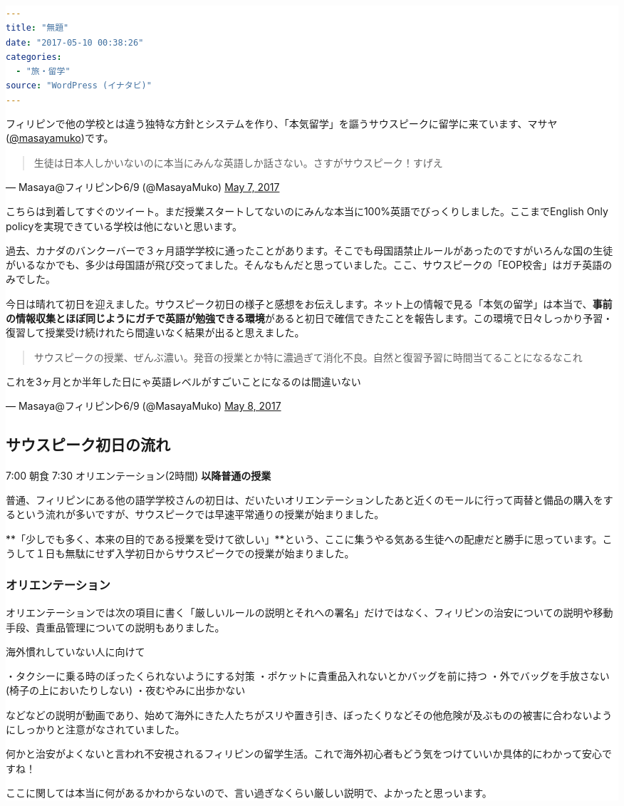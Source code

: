 ```yaml
---
title: "無題"
date: "2017-05-10 00:38:26"
categories:
  - "旅・留学"
source: "WordPress (イナタビ)"
---
```


フィリピンで他の学校とは違う独特な方針とシステムを作り、「本気留学」を謳うサウスピークに留学に来ています、マサヤ([@masayamuko](https://twitter.com/MasayaMuko))です。

> 生徒は日本人しかいないのに本当にみんな英語しか話さない。さすがサウスピーク！すげえ

— Masaya@フィリピン▷6/9 (@MasayaMuko) [May 7, 2017](https://twitter.com/MasayaMuko/status/861179213214212096)

こちらは到着してすぐのツイート。まだ授業スタートしてないのにみんな本当に100%英語でびっくりしました。ここまでEnglish Only policyを実現できている学校は他にないと思います。

過去、カナダのバンクーバーで３ヶ月語学学校に通ったことがあります。そこでも母国語禁止ルールがあったのですがいろんな国の生徒がいるなかでも、多少は母国語が飛び交ってました。そんなもんだと思っていました。ここ、サウスピークの「EOP校舎」はガチ英語のみでした。

今日は晴れて初日を迎えました。サウスピーク初日の様子と感想をお伝えします。ネット上の情報で見る「本気の留学」は本当で、**事前の情報収集とほぼ同じようにガチで英語が勉強できる環境**があると初日で確信できたことを報告します。この環境で日々しっかり予習・復習して授業受け続けれたら間違いなく結果が出ると思えました。

> サウスピークの授業、ぜんぶ濃い。発音の授業とか特に濃過ぎて消化不良。自然と復習予習に時間当てることになるなこれ

これを3ヶ月とか半年した日にゃ英語レベルがすごいことになるのは間違いない

— Masaya@フィリピン▷6/9 (@MasayaMuko) [May 8, 2017](https://twitter.com/MasayaMuko/status/861535410773569536)

## サウスピーク初日の流れ
7:00 朝食
7:30 オリエンテーション(2時間)
**以降普通の授業**

普通、フィリピンにある他の語学学校さんの初日は、だいたいオリエンテーションしたあと近くのモールに行って両替と備品の購入をするという流れが多いですが、サウスピークでは早速平常通りの授業が始まりました。

**「少しでも多く、本来の目的である授業を受けて欲しい」**という、ここに集うやる気ある生徒への配慮だと勝手に思っています。こうして１日も無駄にせず入学初日からサウスピークでの授業が始まりました。

### オリエンテーション
オリエンテーションでは次の項目に書く「厳しいルールの説明とそれへの署名」だけではなく、フィリピンの治安についての説明や移動手段、貴重品管理についての説明もありました。

海外慣れしていない人に向けて

・タクシーに乗る時のぼったくられないようにする対策
・ポケットに貴重品入れないとかバッグを前に持つ
・外でバッグを手放さない(椅子の上においたりしない)
・夜むやみに出歩かない

などなどの説明が動画であり、始めて海外にきた人たちがスリや置き引き、ぼったくりなどその他危険が及ぶものの被害に合わないようにしっかりと注意がなされていました。

何かと治安がよくないと言われ不安視されるフィリピンの留学生活。これで海外初心者もどう気をつけていいか具体的にわかって安心ですね！

ここに関しては本当に何があるかわからないので、言い過ぎなくらい厳しい説明で、よかったと思っいます。
